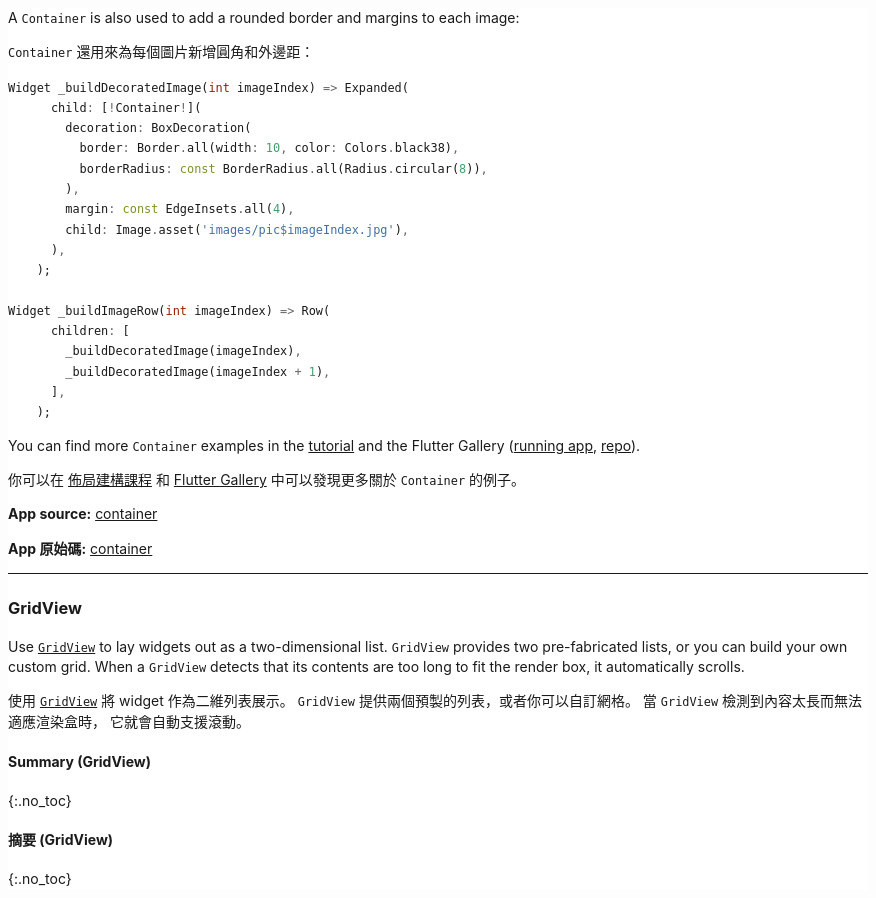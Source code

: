 A `Container` is also used to add a rounded border and margins
to each image:

`Container` 還用來為每個圖片新增圓角和外邊距：

<?code-excerpt "layout/container/lib/main.dart (row)" replace="/\bContainer/[!$&!]/g;"?>
```dart
Widget _buildDecoratedImage(int imageIndex) => Expanded(
      child: [!Container!](
        decoration: BoxDecoration(
          border: Border.all(width: 10, color: Colors.black38),
          borderRadius: const BorderRadius.all(Radius.circular(8)),
        ),
        margin: const EdgeInsets.all(4),
        child: Image.asset('images/pic$imageIndex.jpg'),
      ),
    );

Widget _buildImageRow(int imageIndex) => Row(
      children: [
        _buildDecoratedImage(imageIndex),
        _buildDecoratedImage(imageIndex + 1),
      ],
    );
```

You can find more `Container` examples in the [tutorial][]
and the Flutter Gallery ([running app][], [repo][]).

你可以在 [佈局建構課程][tutorial] 和 [Flutter Gallery][running app]
中可以發現更多關於 `Container` 的例子。

**App source:** [container]({{examples}}/layout/container)

**App 原始碼:** [container]({{examples}}/layout/container)

<hr>

### GridView

Use [`GridView`][] to lay widgets out as a two-dimensional
list. `GridView` provides two pre-fabricated lists,
or you can build your own custom grid. When a `GridView`
detects that its contents are too long to fit the render box,
it automatically scrolls.

使用 [`GridView`][] 將 widget 作為二維列表展示。
`GridView` 提供兩個預製的列表，或者你可以自訂網格。
當 `GridView` 檢測到內容太長而無法適應渲染盒時，
它就會自動支援滾動。

#### Summary (GridView)
{:.no_toc}

#### 摘要 (GridView)
{:.no_toc}


[sizing]: {{examples}}/layout/sizing
[Pavlova image]: https://pixabay.com/en/photos/pavlova
[蛋糕圖片]: https://pixabay.com/en/photos/pavlova
[Pixabay]: https://pixabay.com/en/photos/pavlova
[Adding assets and images]: {{site.url}}/development/ui/assets-and-images
[API reference docs]: {{api}}
[`build()`]: {{api}}/widgets/StatelessWidget/build.html
[`Card`]: {{api}}/material/Card-class.html
[`Center`]: {{api}}/widgets/Center-class.html
[`Column`]: {{api}}/widgets/Column-class.html
[Common layout widgets]: #common-layout-widgets
[`Colors`]: {{api}}/material/Colors-class.html
[`Container`]: {{api}}/widgets/Container-class.html
[`CrossAxisAlignment`]: {{api}}/rendering/CrossAxisAlignment.html
[`DataTable`]: {{api}}/material/DataTable-class.html
[Dealing with Box Constraints in Flutter]: {{site.url}}/development/ui/layout/box-constraints
[Elevation]: {{site.material}}/design/environment/elevation.html
[`Expanded`]: {{api}}/widgets/Expanded-class.html
[Flutter in Focus]: {{site.youtube-site}}/watch?v=wgTBLj7rMPM&list=PLjxrf2q8roU2HdJQDjJzOeO6J3FoFLWr2
[`GridView`]: {{api}}/widgets/GridView-class.html
[`GridTile`]: {{api}}/material/GridTile-class.html
[HTML/CSS Analogs in Flutter]: {{site.url}}/get-started/flutter-for/web-devs
[`Icon`]: {{api}}/material/Icons-class.html
[`Image`]: {{api}}/widgets/Image-class.html
[Layout tutorial]: {{site.url}}/development/ui/layout/tutorial
[layout widgets]: {{site.url}}/development/ui/widgets/layout
[`ListTile`]: {{api}}/material/ListTile-class.html
[`ListView`]: {{api}}/widgets/ListView-class.html
[`MainAxisAlignment`]: {{api}}/rendering/MainAxisAlignment.html
[Material card]: {{site.material}}/design/components/cards.html
[Material Design]: {{site.material}}/design
[Material Design palette]: {{site.material}}/design/color
[Material library]: {{api}}/material/material-library.html
[pubspec file]: {{examples}}/layout/pavlova/pubspec.yaml
[`pubspec.yaml` file]: {{examples}}/layout/row_column/pubspec.yaml
[repo]: {{site.repo.gallery}}/tree/main
[`Row`]: {{api}}/widgets/Row-class.html
[running app]: {{site.gallery}}
[`Scaffold`]: {{api}}/material/Scaffold-class.html
[`SizedBox`]: {{api}}/widgets/SizedBox-class.html
[`Stack`]: {{api}}/widgets/Stack-class.html
[`Table`]: {{api}}/widgets/Table-class.html
[`Text`]: {{api}}/widgets/Text-class.html
[tutorial]: {{site.url}}/development/ui/layout/tutorial
[widgets library]: {{api}}/widgets/widgets-library.html
[Widget catalog]: {{site.url}}/development/ui/widgets
[Debugging layout issues visually]: {{site.url}}/development/tools/devtools/inspector#debugging-layout-issues-visually
[Understanding constraints]: {{site.url}}/development/ui/layout/constraints
[Using the Flutter inspector]: {{site.url}}/development/tools/devtools/inspector
[Widget of the Week series]: {{site.youtube-site}}/playlist?list=PLjxrf2q8roU23XGwz3Km7sQZFTdB996iG
[Zero to One with Flutter]: {{site.medium}}/@mravn/zero-to-one-with-flutter-43b13fd7b354